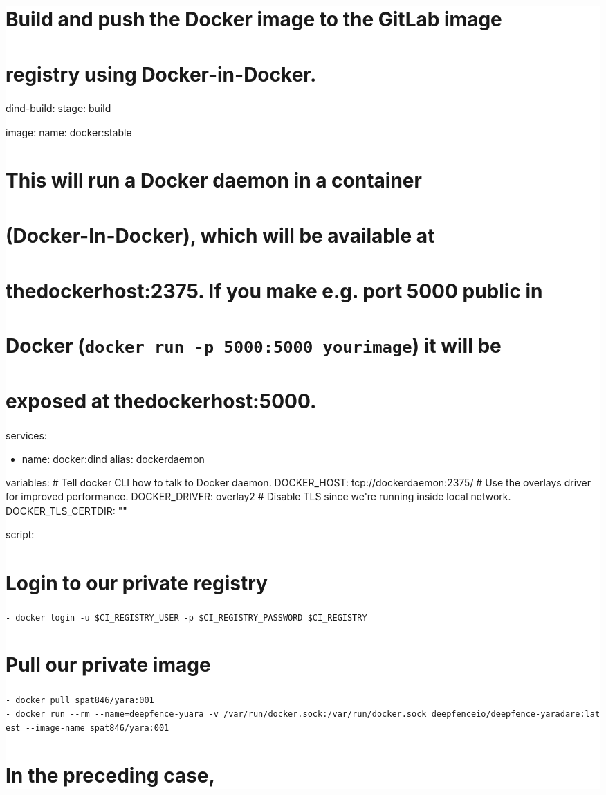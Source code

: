 # Build and push the Docker image to the GitLab image
# registry using Docker-in-Docker.
dind-build:
  stage: build

  image:
    name: docker:stable

  # This will run a Docker daemon in a container
  # (Docker-In-Docker), which will be available at
  # thedockerhost:2375. If you make e.g. port 5000 public in
  # Docker (`docker run -p 5000:5000 yourimage`) it will be
  # exposed at thedockerhost:5000.
  services:
   - name: docker:dind
     alias: dockerdaemon

  variables:
    # Tell docker CLI how to talk to Docker daemon.
    DOCKER_HOST: tcp://dockerdaemon:2375/
    # Use the overlays driver for improved performance.
    DOCKER_DRIVER: overlay2
    # Disable TLS since we're running inside local network.
    DOCKER_TLS_CERTDIR: ""

  script:
# Login to our private registry
    - docker login -u $CI_REGISTRY_USER -p $CI_REGISTRY_PASSWORD $CI_REGISTRY
# Pull our private image
    - docker pull spat846/yara:001
    - docker run --rm --name=deepfence-yuara -v /var/run/docker.sock:/var/run/docker.sock deepfenceio/deepfence-yaradare:latest --image-name spat846/yara:001

# In the preceding case,   
